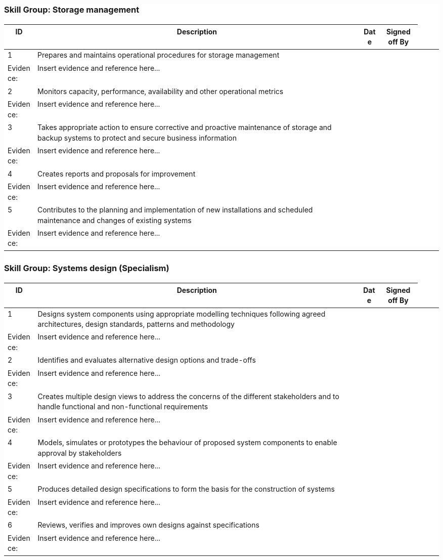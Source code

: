   
  
  
### Skill Group: Storage management  
  
| ID  | Description  | Date  | Signed off By  |  
|---|---|---|---|  
| 1 | Prepares and maintains operational procedures for storage management | | |  
| Evidence: <td colspan=3> Insert evidence and reference here... |  
| 2 | Monitors capacity, performance, availability and other operational metrics | | |  
| Evidence: <td colspan=3> Insert evidence and reference here... |  
| 3 | Takes appropriate action to ensure corrective and proactive maintenance of storage and backup systems to protect and secure business information | | |  
| Evidence: <td colspan=3> Insert evidence and reference here... |  
| 4 | Creates reports and proposals for improvement | | |  
| Evidence: <td colspan=3> Insert evidence and reference here... |  
| 5 | Contributes to the planning and implementation of new installations and scheduled maintenance and changes of existing systems | | |  
| Evidence: <td colspan=3> Insert evidence and reference here... |  
  
  
  
  
### Skill Group: Systems design (Specialism)  
  
| ID  | Description  | Date  | Signed off By  |  
|---|---|---|---|  
| 1 | Designs system components using appropriate modelling techniques following agreed architectures, design standards, patterns and methodology | | |  
| Evidence: <td colspan=3> Insert evidence and reference here... |  
| 2 | Identifies and evaluates alternative design options and trade-offs | | |  
| Evidence: <td colspan=3> Insert evidence and reference here... |  
| 3 | Creates multiple design views to address the concerns of the different stakeholders and to handle functional and non-functional requirements | | |  
| Evidence: <td colspan=3> Insert evidence and reference here... |  
| 4 | Models, simulates or prototypes the behaviour of proposed system components to enable approval by stakeholders | | |  
| Evidence: <td colspan=3> Insert evidence and reference here... |  
| 5 | Produces detailed design specifications to form the basis for the construction of systems | | |  
| Evidence: <td colspan=3> Insert evidence and reference here... |  
| 6 | Reviews, verifies and improves own designs against specifications | | |  
| Evidence: <td colspan=3> Insert evidence and reference here... |  
  
  